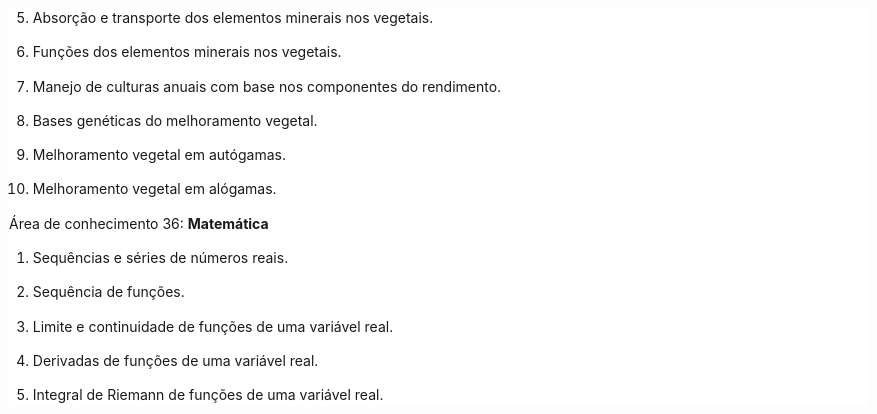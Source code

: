  5. Absorção e transporte dos elementos minerais nos vegetais.

 6. Funções dos elementos minerais nos vegetais.

 7. Manejo de culturas anuais com base nos componentes do rendimento.

 8. Bases genéticas do melhoramento vegetal.

 9. Melhoramento vegetal em autógamas.

 10. Melhoramento vegetal em alógamas.

 Área de conhecimento 36: **Matemática**

 1. Sequências e séries de números reais.

 2. Sequência de funções.

 3. Limite e continuidade de funções de uma variável real.

 4. Derivadas de funções de uma variável real.

 5. Integral de Riemann de funções de uma variável real.

